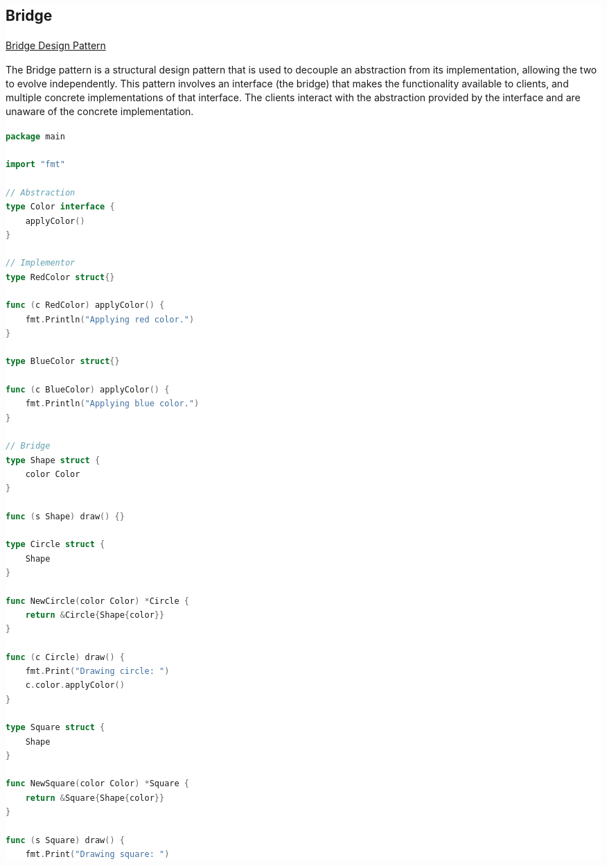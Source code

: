 ## Bridge

[Bridge Design Pattern](/gofdesignpattern/bridge/bridge.md)

The Bridge pattern is a structural design pattern that is used to decouple an
abstraction from its implementation, allowing the two to evolve independently.
This pattern involves an interface (the bridge) that makes the functionality
available to clients, and multiple concrete implementations of that interface.
The clients interact with the abstraction provided by the interface and are
unaware of the concrete implementation.

```go
package main

import "fmt"

// Abstraction
type Color interface {
	applyColor()
}

// Implementor
type RedColor struct{}

func (c RedColor) applyColor() {
	fmt.Println("Applying red color.")
}

type BlueColor struct{}

func (c BlueColor) applyColor() {
	fmt.Println("Applying blue color.")
}

// Bridge
type Shape struct {
	color Color
}

func (s Shape) draw() {}

type Circle struct {
	Shape
}

func NewCircle(color Color) *Circle {
	return &Circle{Shape{color}}
}

func (c Circle) draw() {
	fmt.Print("Drawing circle: ")
	c.color.applyColor()
}

type Square struct {
	Shape
}

func NewSquare(color Color) *Square {
	return &Square{Shape{color}}
}

func (s Square) draw() {
	fmt.Print("Drawing square: ")
```